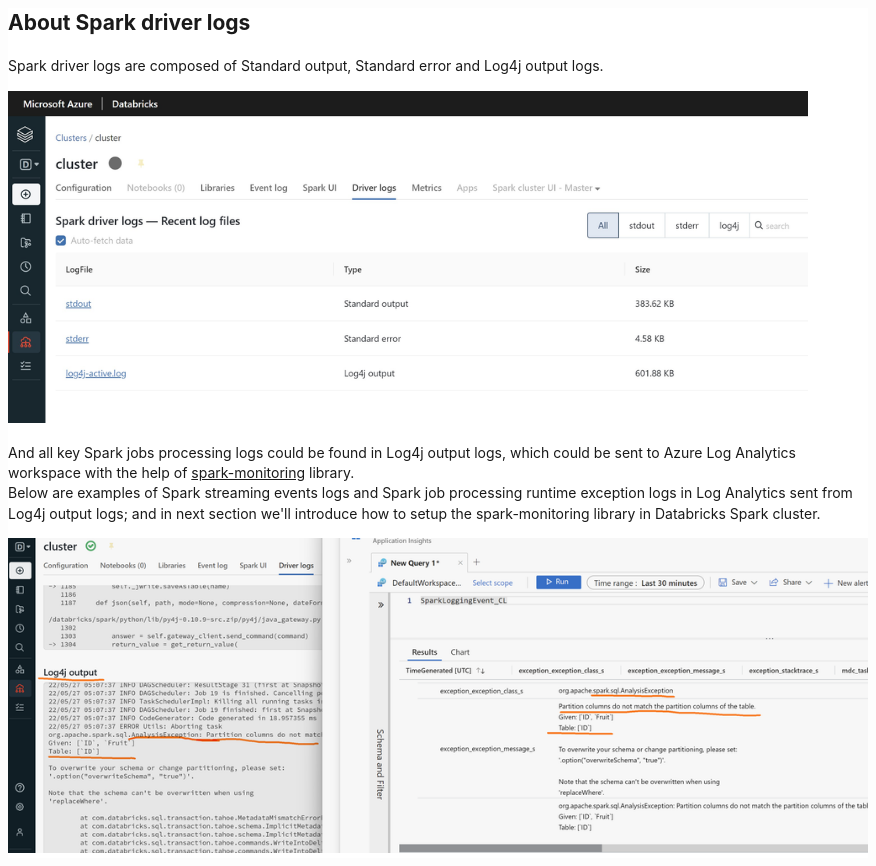 ## About Spark driver logs

Spark driver logs are composed of Standard output, Standard error and Log4j output logs.

<img src="./images/Spark_driver_logs.png" width="800px"/>

And all key Spark jobs processing logs could be found in Log4j output logs, which could be sent to Azure Log Analytics workspace with the help of [spark-monitoring](https://github.com/mspnp/spark-monitoring) library.   
Below are examples of Spark streaming events logs and Spark job processing runtime exception logs in Log Analytics sent from Log4j output logs; and in next section we'll introduce how to setup the spark-monitoring library in Databricks Spark cluster.   

<img src="./images/Spark_streaming_events_logs_in_log_analytics.png" width="1200px"/>

